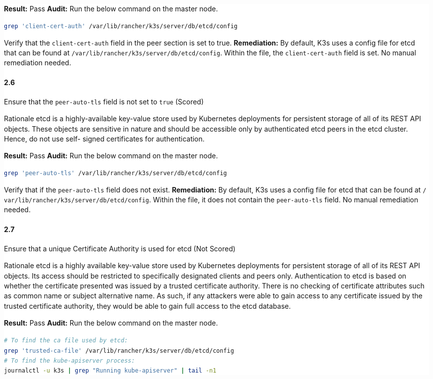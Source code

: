 **Result:** Pass
**Audit:**
Run the below command on the master node.

```bash
grep 'client-cert-auth' /var/lib/rancher/k3s/server/db/etcd/config
```

Verify that the `client-cert-auth` field in the peer section is set to true.
**Remediation:**
By default, K3s uses a config file for etcd that can be found at `/var/lib/rancher/k3s/server/db/etcd/config`. Within the file, the `client-cert-auth` field is set. No manual remediation needed.

#### 2.6

Ensure that the `peer-auto-tls` field is not set to `true` (Scored)

Rationale
etcd is a highly-available key-value store used by Kubernetes deployments for persistent storage of all of its REST API objects. These objects are sensitive in nature and should be accessible only by authenticated etcd peers in the etcd cluster. Hence, do not use self- signed certificates for authentication.

**Result:** Pass
**Audit:**
Run the below command on the master node.

```bash
grep 'peer-auto-tls' /var/lib/rancher/k3s/server/db/etcd/config
```

Verify that if the `peer-auto-tls` field does not exist.
**Remediation:**
By default, K3s uses a config file for etcd that can be found at `/var/lib/rancher/k3s/server/db/etcd/config`. Within the file, it does not contain the `peer-auto-tls` field. No manual remediation needed.

#### 2.7

Ensure that a unique Certificate Authority is used for etcd (Not Scored)

Rationale
etcd is a highly available key-value store used by Kubernetes deployments for persistent storage of all of its REST API objects. Its access should be restricted to specifically designated clients and peers only.
Authentication to etcd is based on whether the certificate presented was issued by a trusted certificate authority. There is no checking of certificate attributes such as common name or subject alternative name. As such, if any attackers were able to gain access to any certificate issued by the trusted certificate authority, they would be able to gain full access to the etcd database.

**Result:** Pass
**Audit:**
Run the below command on the master node.

```bash
# To find the ca file used by etcd:
grep 'trusted-ca-file' /var/lib/rancher/k3s/server/db/etcd/config
# To find the kube-apiserver process:
journalctl -u k3s | grep "Running kube-apiserver" | tail -n1
```
